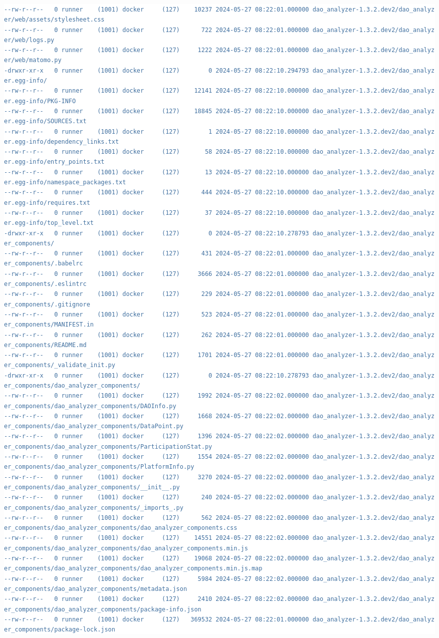 ```diff
--rw-r--r--   0 runner    (1001) docker     (127)    10237 2024-05-27 08:22:01.000000 dao_analyzer-1.3.2.dev2/dao_analyzer/web/assets/stylesheet.css
--rw-r--r--   0 runner    (1001) docker     (127)      722 2024-05-27 08:22:01.000000 dao_analyzer-1.3.2.dev2/dao_analyzer/web/logs.py
--rw-r--r--   0 runner    (1001) docker     (127)     1222 2024-05-27 08:22:01.000000 dao_analyzer-1.3.2.dev2/dao_analyzer/web/matomo.py
-drwxr-xr-x   0 runner    (1001) docker     (127)        0 2024-05-27 08:22:10.294793 dao_analyzer-1.3.2.dev2/dao_analyzer.egg-info/
--rw-r--r--   0 runner    (1001) docker     (127)    12141 2024-05-27 08:22:10.000000 dao_analyzer-1.3.2.dev2/dao_analyzer.egg-info/PKG-INFO
--rw-r--r--   0 runner    (1001) docker     (127)    18845 2024-05-27 08:22:10.000000 dao_analyzer-1.3.2.dev2/dao_analyzer.egg-info/SOURCES.txt
--rw-r--r--   0 runner    (1001) docker     (127)        1 2024-05-27 08:22:10.000000 dao_analyzer-1.3.2.dev2/dao_analyzer.egg-info/dependency_links.txt
--rw-r--r--   0 runner    (1001) docker     (127)       58 2024-05-27 08:22:10.000000 dao_analyzer-1.3.2.dev2/dao_analyzer.egg-info/entry_points.txt
--rw-r--r--   0 runner    (1001) docker     (127)       13 2024-05-27 08:22:10.000000 dao_analyzer-1.3.2.dev2/dao_analyzer.egg-info/namespace_packages.txt
--rw-r--r--   0 runner    (1001) docker     (127)      444 2024-05-27 08:22:10.000000 dao_analyzer-1.3.2.dev2/dao_analyzer.egg-info/requires.txt
--rw-r--r--   0 runner    (1001) docker     (127)       37 2024-05-27 08:22:10.000000 dao_analyzer-1.3.2.dev2/dao_analyzer.egg-info/top_level.txt
-drwxr-xr-x   0 runner    (1001) docker     (127)        0 2024-05-27 08:22:10.278793 dao_analyzer-1.3.2.dev2/dao_analyzer_components/
--rw-r--r--   0 runner    (1001) docker     (127)      431 2024-05-27 08:22:01.000000 dao_analyzer-1.3.2.dev2/dao_analyzer_components/.babelrc
--rw-r--r--   0 runner    (1001) docker     (127)     3666 2024-05-27 08:22:01.000000 dao_analyzer-1.3.2.dev2/dao_analyzer_components/.eslintrc
--rw-r--r--   0 runner    (1001) docker     (127)      229 2024-05-27 08:22:01.000000 dao_analyzer-1.3.2.dev2/dao_analyzer_components/.gitignore
--rw-r--r--   0 runner    (1001) docker     (127)      523 2024-05-27 08:22:01.000000 dao_analyzer-1.3.2.dev2/dao_analyzer_components/MANIFEST.in
--rw-r--r--   0 runner    (1001) docker     (127)      262 2024-05-27 08:22:01.000000 dao_analyzer-1.3.2.dev2/dao_analyzer_components/README.md
--rw-r--r--   0 runner    (1001) docker     (127)     1701 2024-05-27 08:22:01.000000 dao_analyzer-1.3.2.dev2/dao_analyzer_components/_validate_init.py
-drwxr-xr-x   0 runner    (1001) docker     (127)        0 2024-05-27 08:22:10.278793 dao_analyzer-1.3.2.dev2/dao_analyzer_components/dao_analyzer_components/
--rw-r--r--   0 runner    (1001) docker     (127)     1992 2024-05-27 08:22:02.000000 dao_analyzer-1.3.2.dev2/dao_analyzer_components/dao_analyzer_components/DAOInfo.py
--rw-r--r--   0 runner    (1001) docker     (127)     1668 2024-05-27 08:22:02.000000 dao_analyzer-1.3.2.dev2/dao_analyzer_components/dao_analyzer_components/DataPoint.py
--rw-r--r--   0 runner    (1001) docker     (127)     1396 2024-05-27 08:22:02.000000 dao_analyzer-1.3.2.dev2/dao_analyzer_components/dao_analyzer_components/ParticipationStat.py
--rw-r--r--   0 runner    (1001) docker     (127)     1554 2024-05-27 08:22:02.000000 dao_analyzer-1.3.2.dev2/dao_analyzer_components/dao_analyzer_components/PlatformInfo.py
--rw-r--r--   0 runner    (1001) docker     (127)     3270 2024-05-27 08:22:02.000000 dao_analyzer-1.3.2.dev2/dao_analyzer_components/dao_analyzer_components/__init__.py
--rw-r--r--   0 runner    (1001) docker     (127)      240 2024-05-27 08:22:02.000000 dao_analyzer-1.3.2.dev2/dao_analyzer_components/dao_analyzer_components/_imports_.py
--rw-r--r--   0 runner    (1001) docker     (127)      562 2024-05-27 08:22:02.000000 dao_analyzer-1.3.2.dev2/dao_analyzer_components/dao_analyzer_components/dao_analyzer_components.css
--rw-r--r--   0 runner    (1001) docker     (127)    14551 2024-05-27 08:22:02.000000 dao_analyzer-1.3.2.dev2/dao_analyzer_components/dao_analyzer_components/dao_analyzer_components.min.js
--rw-r--r--   0 runner    (1001) docker     (127)    19068 2024-05-27 08:22:02.000000 dao_analyzer-1.3.2.dev2/dao_analyzer_components/dao_analyzer_components/dao_analyzer_components.min.js.map
--rw-r--r--   0 runner    (1001) docker     (127)     5984 2024-05-27 08:22:02.000000 dao_analyzer-1.3.2.dev2/dao_analyzer_components/dao_analyzer_components/metadata.json
--rw-r--r--   0 runner    (1001) docker     (127)     2410 2024-05-27 08:22:02.000000 dao_analyzer-1.3.2.dev2/dao_analyzer_components/dao_analyzer_components/package-info.json
--rw-r--r--   0 runner    (1001) docker     (127)   369532 2024-05-27 08:22:01.000000 dao_analyzer-1.3.2.dev2/dao_analyzer_components/package-lock.json
```